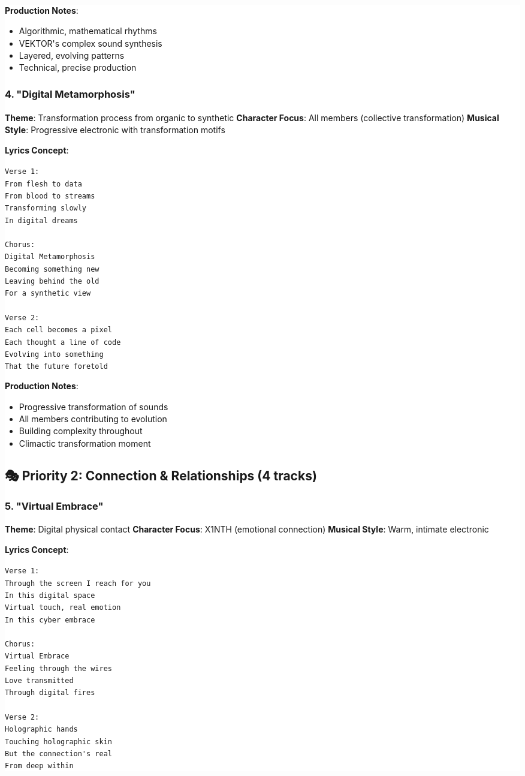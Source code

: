 **Production Notes**:
- Algorithmic, mathematical rhythms
- VEKTOR's complex sound synthesis
- Layered, evolving patterns
- Technical, precise production

### 4. **"Digital Metamorphosis"**
**Theme**: Transformation process from organic to synthetic
**Character Focus**: All members (collective transformation)
**Musical Style**: Progressive electronic with transformation motifs

**Lyrics Concept**:
```
Verse 1:
From flesh to data
From blood to streams
Transforming slowly
In digital dreams

Chorus:
Digital Metamorphosis
Becoming something new
Leaving behind the old
For a synthetic view

Verse 2:
Each cell becomes a pixel
Each thought a line of code
Evolving into something
That the future foretold
```

**Production Notes**:
- Progressive transformation of sounds
- All members contributing to evolution
- Building complexity throughout
- Climactic transformation moment

## 🎭 Priority 2: Connection & Relationships (4 tracks)

### 5. **"Virtual Embrace"**
**Theme**: Digital physical contact
**Character Focus**: X1NTH (emotional connection)
**Musical Style**: Warm, intimate electronic

**Lyrics Concept**:
```
Verse 1:
Through the screen I reach for you
In this digital space
Virtual touch, real emotion
In this cyber embrace

Chorus:
Virtual Embrace
Feeling through the wires
Love transmitted
Through digital fires

Verse 2:
Holographic hands
Touching holographic skin
But the connection's real
From deep within
```